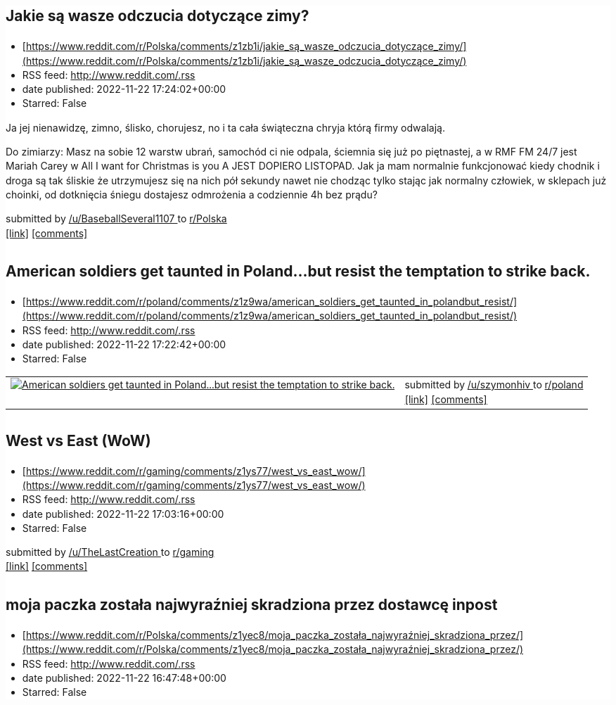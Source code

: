 ## Jakie są wasze odczucia dotyczące zimy?
 - [https://www.reddit.com/r/Polska/comments/z1zb1i/jakie_są_wasze_odczucia_dotyczące_zimy/](https://www.reddit.com/r/Polska/comments/z1zb1i/jakie_są_wasze_odczucia_dotyczące_zimy/)
 - RSS feed: http://www.reddit.com/.rss
 - date published: 2022-11-22 17:24:02+00:00
 - Starred: False

<div class="md"><p>Ja jej nienawidzę, zimno, ślisko, chorujesz, no i ta cała świąteczna chryja którą firmy odwalają.</p> <p>Do zimiarzy: Masz na sobie 12 warstw ubrań, samochód ci nie odpala, ściemnia się już po piętnastej, a w RMF FM 24/7 jest Mariah Carey w All I want for Christmas is you A JEST DOPIERO LISTOPAD. Jak ja mam normalnie funkcjonować kiedy chodnik i droga są tak śliskie że utrzymujesz się na nich pół sekundy nawet nie chodząc tylko stając jak normalny człowiek, w sklepach już choinki, od dotknięcia śniegu dostajesz odmrożenia a codziennie 4h bez prądu?</p> </div> &#32; submitted by &#32; <a href="https://www.reddit.com/user/BaseballSeveral1107"> /u/BaseballSeveral1107 </a> &#32; to &#32; <a href="https://www.reddit.com/r/Polska/"> r/Polska </a> <br /> <span><a href="https://www.reddit.com/r/Polska/comments/z1zb1i/jakie_są_wasze_odczucia_dotyczące_zimy/">[link]</a></span> &#32; <span><a href="https://www.reddit.com/r/Polska/comments/z1zb1i/jakie_są_wasze_odczucia_dotyczące_zimy/">[comments]</a></span>

## American soldiers get taunted in Poland...but resist the temptation to strike back.
 - [https://www.reddit.com/r/poland/comments/z1z9wa/american_soldiers_get_taunted_in_polandbut_resist/](https://www.reddit.com/r/poland/comments/z1z9wa/american_soldiers_get_taunted_in_polandbut_resist/)
 - RSS feed: http://www.reddit.com/.rss
 - date published: 2022-11-22 17:22:42+00:00
 - Starred: False

<table> <tr><td> <a href="https://www.reddit.com/r/poland/comments/z1z9wa/american_soldiers_get_taunted_in_polandbut_resist/"> <img alt="American soldiers get taunted in Poland...but resist the temptation to strike back." src="https://a.thumbs.redditmedia.com/ekEQZ7RaYURvWunf_tkbEx9WEd-mhqNqoAMi81i0Xd8.jpg" title="American soldiers get taunted in Poland...but resist the temptation to strike back." /> </a> </td><td> &#32; submitted by &#32; <a href="https://www.reddit.com/user/szymonhiv"> /u/szymonhiv </a> &#32; to &#32; <a href="https://www.reddit.com/r/poland/"> r/poland </a> <br /> <span><a href="https://v.redd.it/pjrfjjk7gg1a1">[link]</a></span> &#32; <span><a href="https://www.reddit.com/r/poland/comments/z1z9wa/american_soldiers_get_taunted_in_polandbut_resist/">[comments]</a></span> </td></tr></table>

## West vs East (WoW)
 - [https://www.reddit.com/r/gaming/comments/z1ys77/west_vs_east_wow/](https://www.reddit.com/r/gaming/comments/z1ys77/west_vs_east_wow/)
 - RSS feed: http://www.reddit.com/.rss
 - date published: 2022-11-22 17:03:16+00:00
 - Starred: False

&#32; submitted by &#32; <a href="https://www.reddit.com/user/TheLastCreation"> /u/TheLastCreation </a> &#32; to &#32; <a href="https://www.reddit.com/r/gaming/"> r/gaming </a> <br /> <span><a href="https://i.redd.it/23ts55fbaj1a1.png">[link]</a></span> &#32; <span><a href="https://www.reddit.com/r/gaming/comments/z1ys77/west_vs_east_wow/">[comments]</a></span>

## moja paczka została najwyraźniej skradziona przez dostawcę inpost
 - [https://www.reddit.com/r/Polska/comments/z1yec8/moja_paczka_została_najwyraźniej_skradziona_przez/](https://www.reddit.com/r/Polska/comments/z1yec8/moja_paczka_została_najwyraźniej_skradziona_przez/)
 - RSS feed: http://www.reddit.com/.rss
 - date published: 2022-11-22 16:47:48+00:00
 - Starred: False
